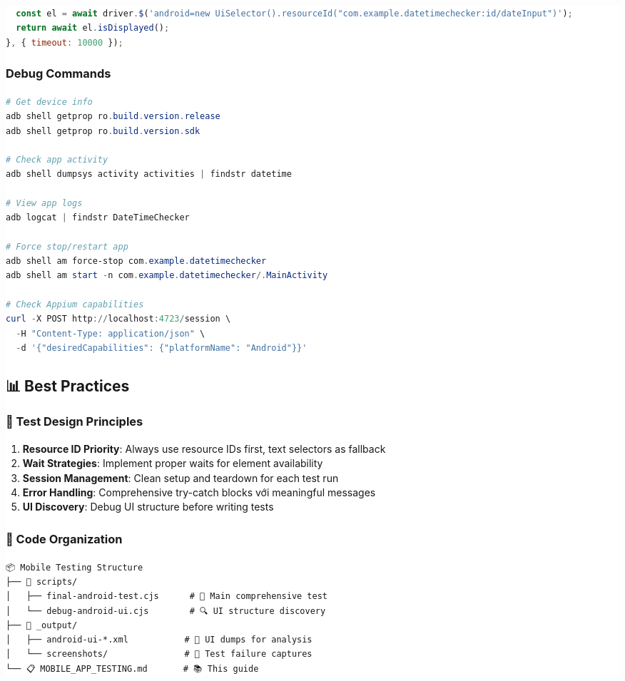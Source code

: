 ```javascript
  const el = await driver.$('android=new UiSelector().resourceId("com.example.datetimechecker:id/dateInput")');
  return await el.isDisplayed();
}, { timeout: 10000 });
```

### Debug Commands

```powershell
# Get device info
adb shell getprop ro.build.version.release
adb shell getprop ro.build.version.sdk

# Check app activity
adb shell dumpsys activity activities | findstr datetime

# View app logs
adb logcat | findstr DateTimeChecker

# Force stop/restart app
adb shell am force-stop com.example.datetimechecker
adb shell am start -n com.example.datetimechecker/.MainActivity

# Check Appium capabilities
curl -X POST http://localhost:4723/session \
  -H "Content-Type: application/json" \
  -d '{"desiredCapabilities": {"platformName": "Android"}}'
```

## 📊 Best Practices

### 🎯 Test Design Principles

1. **Resource ID Priority**: Always use resource IDs first, text selectors as fallback
2. **Wait Strategies**: Implement proper waits for element availability
3. **Session Management**: Clean setup and teardown for each test run
4. **Error Handling**: Comprehensive try-catch blocks với meaningful messages
5. **UI Discovery**: Debug UI structure before writing tests

### 🔧 Code Organization

```
📦 Mobile Testing Structure
├── 📁 scripts/
│   ├── final-android-test.cjs      # 🎯 Main comprehensive test
│   └── debug-android-ui.cjs        # 🔍 UI structure discovery
├── 📁 _output/
│   ├── android-ui-*.xml           # 📄 UI dumps for analysis
│   └── screenshots/               # 📸 Test failure captures
└── 📋 MOBILE_APP_TESTING.md       # 📚 This guide
```
